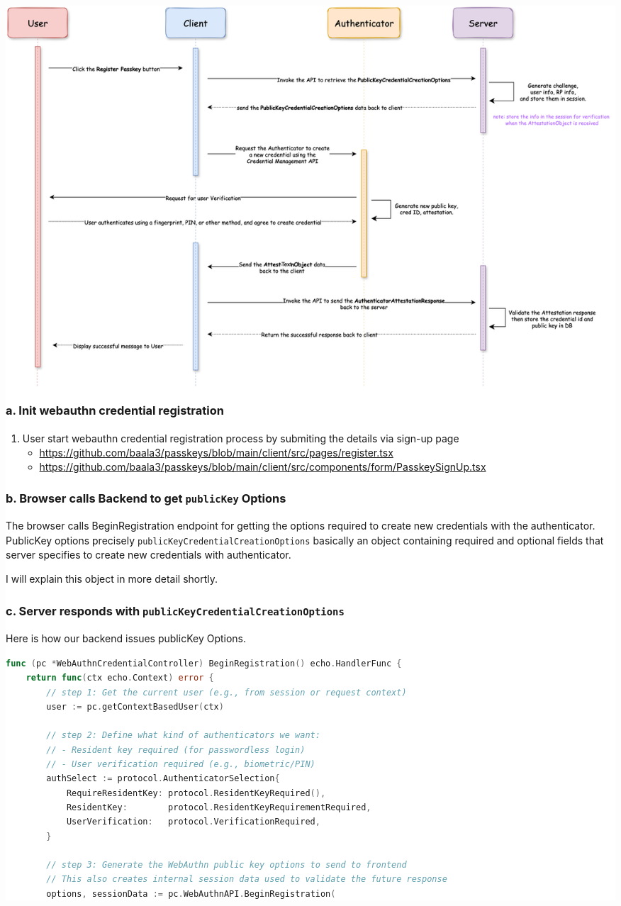 <img src="./registration_flow.svg" style="display: block; margin: 0px auto;"/>

### a. Init webauthn credential registration
1. User start webauthn credential registration process by submiting the details via sign-up page
   - https://github.com/baala3/passkeys/blob/main/client/src/pages/register.tsx
   - https://github.com/baala3/passkeys/blob/main/client/src/components/form/PasskeySignUp.tsx

### b. Browser calls Backend to get `publicKey` Options 
The browser calls BeginRegistration endpoint for getting the options required to create new credentials with the authenticator.
PublicKey options precisely `publicKeyCredentialCreationOptions` basically an object containing required and optional fields that server specifies to create new credentials with authenticator.

I will explain this object in more detail shortly.

### c. Server responds with `publicKeyCredentialCreationOptions`
Here is how our backend issues publicKey Options.

```go
func (pc *WebAuthnCredentialController) BeginRegistration() echo.HandlerFunc {
	return func(ctx echo.Context) error {
		// step 1: Get the current user (e.g., from session or request context)
		user := pc.getContextBasedUser(ctx)

		// step 2: Define what kind of authenticators we want:
		// - Resident key required (for passwordless login)
		// - User verification required (e.g., biometric/PIN)
		authSelect := protocol.AuthenticatorSelection{
			RequireResidentKey: protocol.ResidentKeyRequired(),
			ResidentKey:        protocol.ResidentKeyRequirementRequired,
			UserVerification:   protocol.VerificationRequired,
		}

		// step 3: Generate the WebAuthn public key options to send to frontend
		// This also creates internal session data used to validate the future response
		options, sessionData := pc.WebAuthnAPI.BeginRegistration(
```